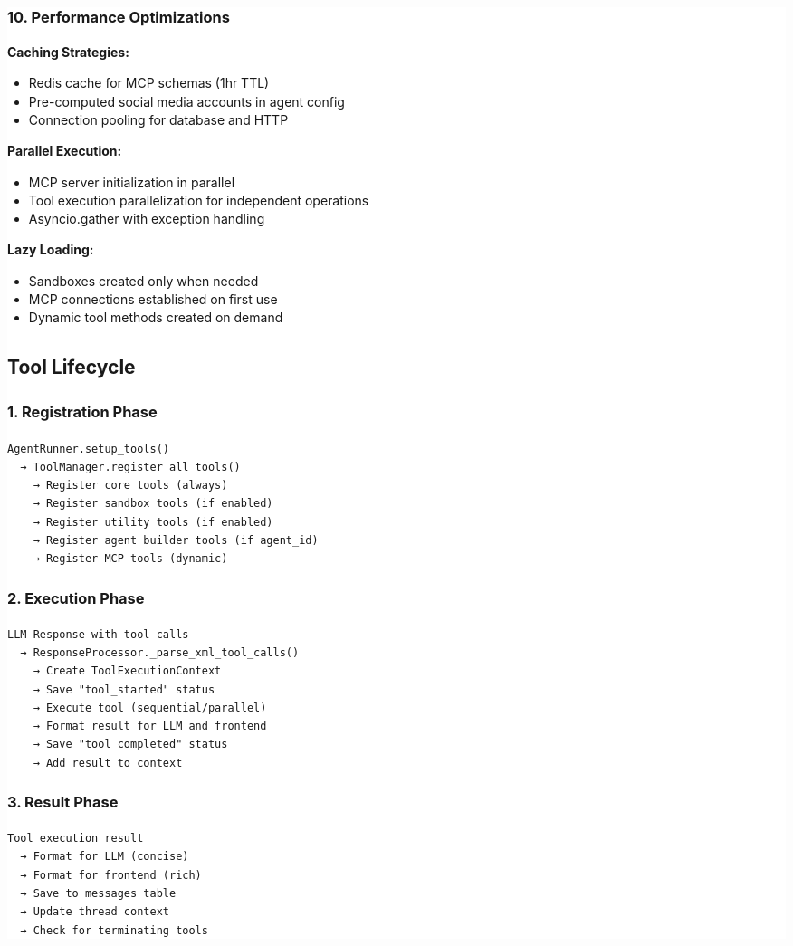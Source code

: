 ### 10. Performance Optimizations

**Caching Strategies:**
- Redis cache for MCP schemas (1hr TTL)
- Pre-computed social media accounts in agent config
- Connection pooling for database and HTTP

**Parallel Execution:**
- MCP server initialization in parallel
- Tool execution parallelization for independent operations
- Asyncio.gather with exception handling

**Lazy Loading:**
- Sandboxes created only when needed
- MCP connections established on first use
- Dynamic tool methods created on demand

## Tool Lifecycle

### 1. Registration Phase
```
AgentRunner.setup_tools()
  → ToolManager.register_all_tools()
    → Register core tools (always)
    → Register sandbox tools (if enabled)
    → Register utility tools (if enabled)
    → Register agent builder tools (if agent_id)
    → Register MCP tools (dynamic)
```

### 2. Execution Phase
```
LLM Response with tool calls
  → ResponseProcessor._parse_xml_tool_calls()
    → Create ToolExecutionContext
    → Save "tool_started" status
    → Execute tool (sequential/parallel)
    → Format result for LLM and frontend
    → Save "tool_completed" status
    → Add result to context
```

### 3. Result Phase
```
Tool execution result
  → Format for LLM (concise)
  → Format for frontend (rich)
  → Save to messages table
  → Update thread context
  → Check for terminating tools
```
